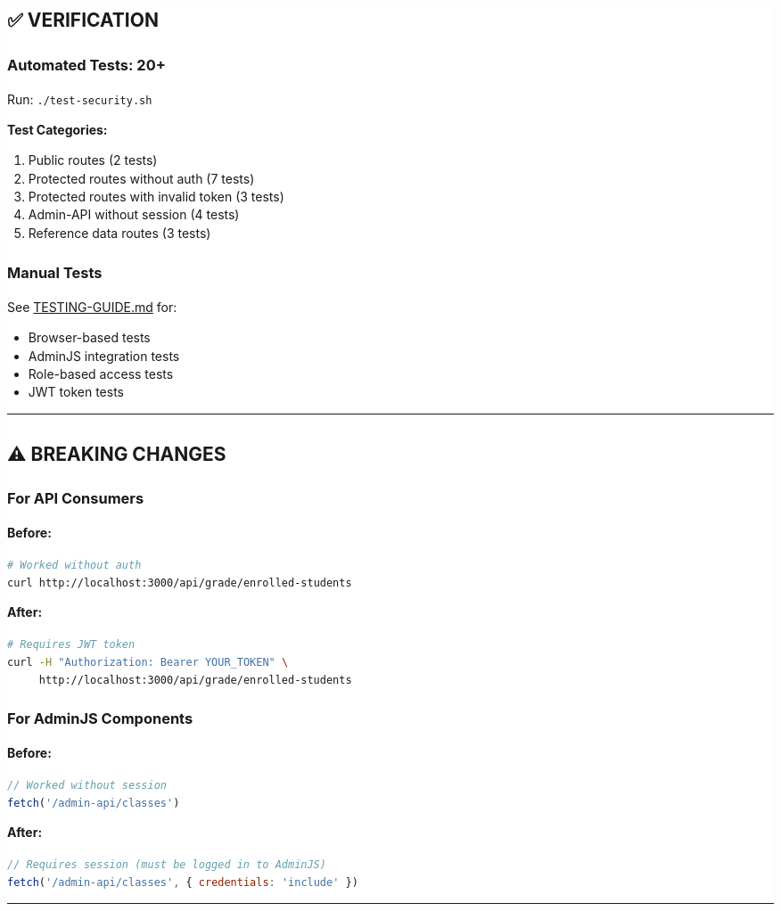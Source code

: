 
## ✅ VERIFICATION

### Automated Tests: 20+

Run: `./test-security.sh`

**Test Categories:**
1. Public routes (2 tests)
2. Protected routes without auth (7 tests)
3. Protected routes with invalid token (3 tests)
4. Admin-API without session (4 tests)
5. Reference data routes (3 tests)

### Manual Tests

See [TESTING-GUIDE.md](./TESTING-GUIDE.md) for:
- Browser-based tests
- AdminJS integration tests
- Role-based access tests
- JWT token tests

---

## ⚠️ BREAKING CHANGES

### For API Consumers

**Before:**
```bash
# Worked without auth
curl http://localhost:3000/api/grade/enrolled-students
```

**After:**
```bash
# Requires JWT token
curl -H "Authorization: Bearer YOUR_TOKEN" \
     http://localhost:3000/api/grade/enrolled-students
```

### For AdminJS Components

**Before:**
```javascript
// Worked without session
fetch('/admin-api/classes')
```

**After:**
```javascript
// Requires session (must be logged in to AdminJS)
fetch('/admin-api/classes', { credentials: 'include' })
```

---